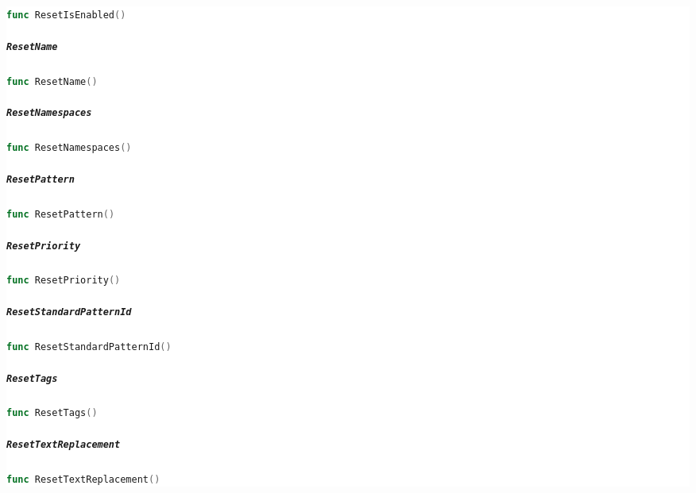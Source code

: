 ```go
func ResetIsEnabled()
```

##### `ResetName` <a name="ResetName" id="@cdktf/provider-datadog.sensitiveDataScannerRule.SensitiveDataScannerRule.resetName"></a>

```go
func ResetName()
```

##### `ResetNamespaces` <a name="ResetNamespaces" id="@cdktf/provider-datadog.sensitiveDataScannerRule.SensitiveDataScannerRule.resetNamespaces"></a>

```go
func ResetNamespaces()
```

##### `ResetPattern` <a name="ResetPattern" id="@cdktf/provider-datadog.sensitiveDataScannerRule.SensitiveDataScannerRule.resetPattern"></a>

```go
func ResetPattern()
```

##### `ResetPriority` <a name="ResetPriority" id="@cdktf/provider-datadog.sensitiveDataScannerRule.SensitiveDataScannerRule.resetPriority"></a>

```go
func ResetPriority()
```

##### `ResetStandardPatternId` <a name="ResetStandardPatternId" id="@cdktf/provider-datadog.sensitiveDataScannerRule.SensitiveDataScannerRule.resetStandardPatternId"></a>

```go
func ResetStandardPatternId()
```

##### `ResetTags` <a name="ResetTags" id="@cdktf/provider-datadog.sensitiveDataScannerRule.SensitiveDataScannerRule.resetTags"></a>

```go
func ResetTags()
```

##### `ResetTextReplacement` <a name="ResetTextReplacement" id="@cdktf/provider-datadog.sensitiveDataScannerRule.SensitiveDataScannerRule.resetTextReplacement"></a>

```go
func ResetTextReplacement()
```

